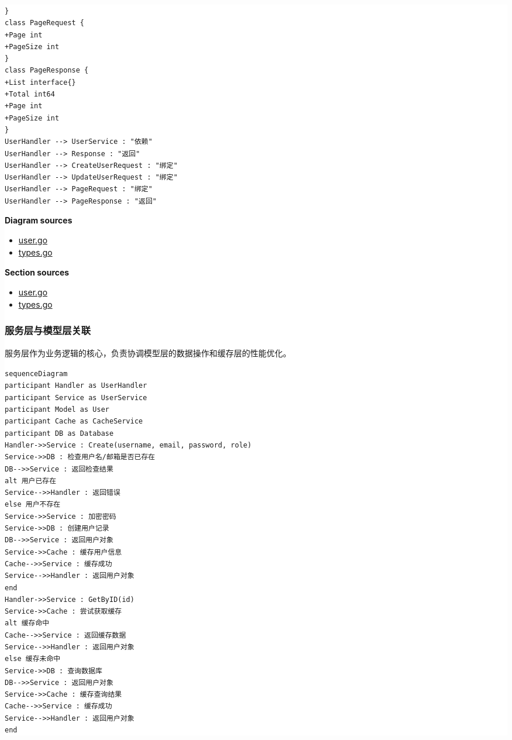 ```mermaid
}
class PageRequest {
+Page int
+PageSize int
}
class PageResponse {
+List interface{}
+Total int64
+Page int
+PageSize int
}
UserHandler --> UserService : "依赖"
UserHandler --> Response : "返回"
UserHandler --> CreateUserRequest : "绑定"
UserHandler --> UpdateUserRequest : "绑定"
UserHandler --> PageRequest : "绑定"
UserHandler --> PageResponse : "返回"
```

**Diagram sources**
- [user.go](file://backend/internal/api/user.go#L1-L213)
- [types.go](file://backend/internal/api/types.go#L1-L115)

**Section sources**
- [user.go](file://backend/internal/api/user.go#L1-L213)
- [types.go](file://backend/internal/api/types.go#L1-L115)

### 服务层与模型层关联
服务层作为业务逻辑的核心，负责协调模型层的数据操作和缓存层的性能优化。

```mermaid
sequenceDiagram
participant Handler as UserHandler
participant Service as UserService
participant Model as User
participant Cache as CacheService
participant DB as Database
Handler->>Service : Create(username, email, password, role)
Service->>DB : 检查用户名/邮箱是否已存在
DB-->>Service : 返回检查结果
alt 用户已存在
Service-->>Handler : 返回错误
else 用户不存在
Service->>Service : 加密密码
Service->>DB : 创建用户记录
DB-->>Service : 返回用户对象
Service->>Cache : 缓存用户信息
Cache-->>Service : 缓存成功
Service-->>Handler : 返回用户对象
end
Handler->>Service : GetByID(id)
Service->>Cache : 尝试获取缓存
alt 缓存命中
Cache-->>Service : 返回缓存数据
Service-->>Handler : 返回用户对象
else 缓存未命中
Service->>DB : 查询数据库
DB-->>Service : 返回用户对象
Service->>Cache : 缓存查询结果
Cache-->>Service : 缓存成功
Service-->>Handler : 返回用户对象
end
```
